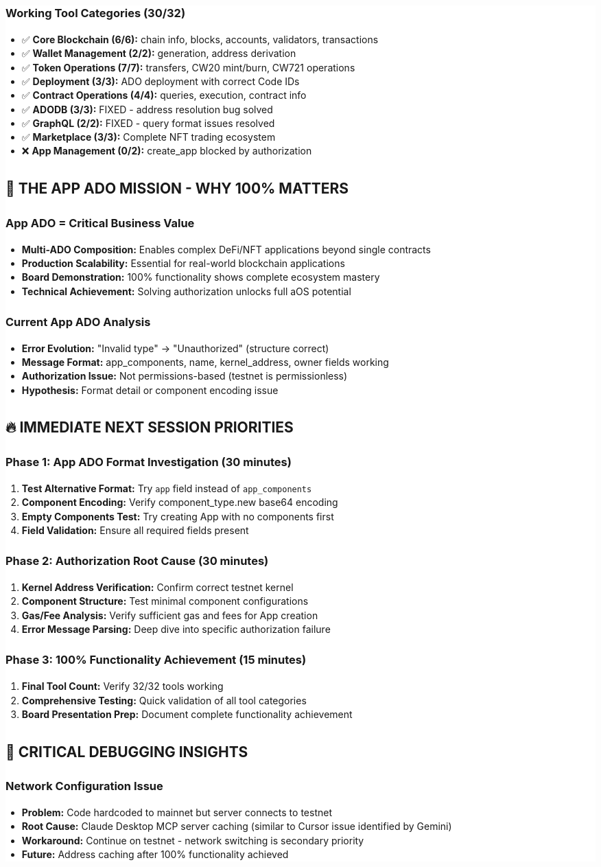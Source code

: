 ### **Working Tool Categories (30/32)**
- ✅ **Core Blockchain (6/6):** chain info, blocks, accounts, validators, transactions
- ✅ **Wallet Management (2/2):** generation, address derivation
- ✅ **Token Operations (7/7):** transfers, CW20 mint/burn, CW721 operations
- ✅ **Deployment (3/3):** ADO deployment with correct Code IDs
- ✅ **Contract Operations (4/4):** queries, execution, contract info
- ✅ **ADODB (3/3):** FIXED - address resolution bug solved
- ✅ **GraphQL (2/2):** FIXED - query format issues resolved
- ✅ **Marketplace (3/3):** Complete NFT trading ecosystem
- ❌ **App Management (0/2):** create_app blocked by authorization

## 🎯 THE APP ADO MISSION - WHY 100% MATTERS

### **App ADO = Critical Business Value**
- **Multi-ADO Composition:** Enables complex DeFi/NFT applications beyond single contracts
- **Production Scalability:** Essential for real-world blockchain applications
- **Board Demonstration:** 100% functionality shows complete ecosystem mastery
- **Technical Achievement:** Solving authorization unlocks full aOS potential

### **Current App ADO Analysis**
- **Error Evolution:** "Invalid type" → "Unauthorized" (structure correct)
- **Message Format:** app_components, name, kernel_address, owner fields working
- **Authorization Issue:** Not permissions-based (testnet is permissionless)
- **Hypothesis:** Format detail or component encoding issue

## 🔥 IMMEDIATE NEXT SESSION PRIORITIES

### **Phase 1: App ADO Format Investigation (30 minutes)**
1. **Test Alternative Format:** Try `app` field instead of `app_components`
2. **Component Encoding:** Verify component_type.new base64 encoding
3. **Empty Components Test:** Try creating App with no components first
4. **Field Validation:** Ensure all required fields present

### **Phase 2: Authorization Root Cause (30 minutes)**
1. **Kernel Address Verification:** Confirm correct testnet kernel
2. **Component Structure:** Test minimal component configurations
3. **Gas/Fee Analysis:** Verify sufficient gas and fees for App creation
4. **Error Message Parsing:** Deep dive into specific authorization failure

### **Phase 3: 100% Functionality Achievement (15 minutes)**
1. **Final Tool Count:** Verify 32/32 tools working
2. **Comprehensive Testing:** Quick validation of all tool categories
3. **Board Presentation Prep:** Document complete functionality achievement

## 🚨 CRITICAL DEBUGGING INSIGHTS

### **Network Configuration Issue**
- **Problem:** Code hardcoded to mainnet but server connects to testnet
- **Root Cause:** Claude Desktop MCP server caching (similar to Cursor issue identified by Gemini)
- **Workaround:** Continue on testnet - network switching is secondary priority
- **Future:** Address caching after 100% functionality achieved
